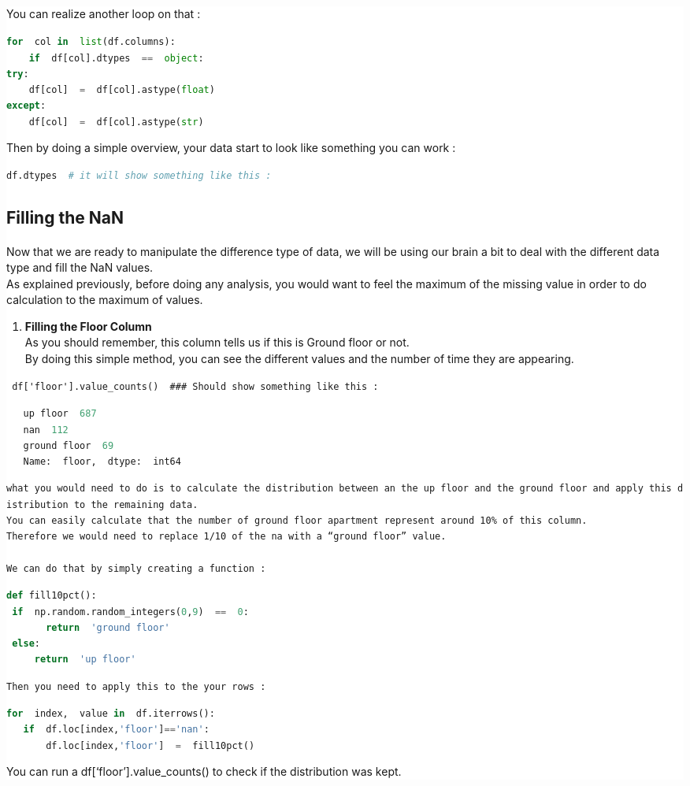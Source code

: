 You can realize another loop on that :

``` py
for  col in  list(df.columns):
	if  df[col].dtypes  ==  object:
try:
	df[col]  =  df[col].astype(float)
except:
	df[col]  =  df[col].astype(str)
``` 

Then  by doing  a  simple overview,  your data start to  look like something you can work  :
``` py
df.dtypes  # it will show something like this :
``` 


## Filling the NaN

Now that we are ready to manipulate the difference type of data, we will be using our brain a bit to deal with the different data type and fill the NaN values.  
As explained previously, before doing any analysis, you would want to feel the maximum of the missing value in order to do calculation to the maximum of values.

1.  **Filling the Floor Column**  
    As you should remember, this column tells us if this is Ground floor or not.  
    By doing this simple method, you can see the different values and the number of time they are appearing.  
```   
 df['floor'].value_counts()  ### Should show something like this :
   ```  
      
``` py    
   up floor  687    
   nan  112    
   ground floor  69    
   Name:  floor,  dtype:  int64
```     
      
    what you would need to do is to calculate the distribution between an the up floor and the ground floor and apply this distribution to the remaining data.  
    You can easily calculate that the number of ground floor apartment represent around 10% of this column.  
    Therefore we would need to replace 1/10 of the na with a “ground floor” value.
    
    We can do that by simply creating a function :
    
   ```py 
def fill10pct():
	if  np.random.random_integers(0,9)  ==  0:
		  return  'ground floor'    
    else:    
	    return  'up floor'
  ```   
    Then you need to apply this to the your rows :
 ``` py
for  index,  value in  df.iterrows():
	if  df.loc[index,'floor']=='nan':    
	    df.loc[index,'floor']  =  fill10pct()
```     
You can run a df[‘floor’].value_counts() to check if the distribution was kept.
    